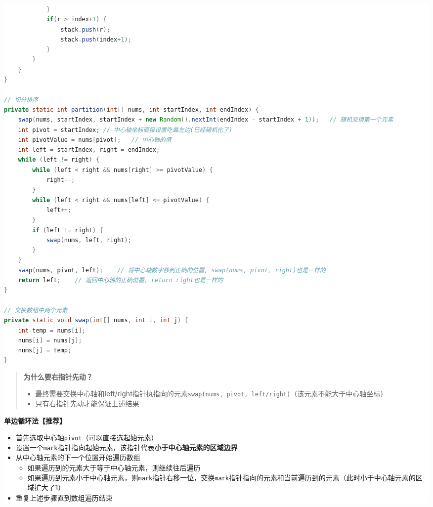 ```java
            }
            if(r > index+1) {
                stack.push(r);
                stack.push(index+1);
            }
        }
    }
}

// 切分排序
private static int partition(int[] nums, int startIndex, int endIndex) {
    swap(nums, startIndex, startIndex + new Random().nextInt(endIndex - startIndex + 1));	// 随机交换第一个元素
    int pivot = startIndex; // 中心轴坐标直接设置吃最左边(已经随机化了)
    int pivotValue = nums[pivot];   // 中心轴的值
    int left = startIndex, right = endIndex;
    while (left != right) {
        while (left < right && nums[right] >= pivotValue) {
            right--;
        }
        while (left < right && nums[left] <= pivotValue) {
            left++;
        }
        if (left != right) {
            swap(nums, left, right);
        }
    }
    swap(nums, pivot, left);    // 将中心轴数字移到正确的位置, swap(nums, pivot, right)也是一样的
    return left;    // 返回中心轴的正确位置, return right也是一样的
}

// 交换数组中两个元素
private static void swap(int[] nums, int i, int j) {
    int temp = nums[i];
    nums[i] = nums[j];
    nums[j] = temp;
}
```

> **为什么要右指针先动？**
>
> - 最终需要交换中心轴和left/right指针执指向的元素`swap(nums, pivot, left/right)`（该元素不能大于中心轴坐标）
> - 只有右指针先动才能保证上述结果

**单边循环法【推荐】**

- 首先选取中心轴`pivot`（可以直接选起始元素）
- 设置一个`mark`指针指向起始元素，该指针代表**小于中心轴元素的区域边界**
- 从中心轴元素的下一个位置开始遍历数组
  - 如果遍历到的元素大于等于中心轴元素，则继续往后遍历
  - 如果遍历到元素小于中心轴元素，则`mark`指针右移一位，交换`mark`指针指向的元素和当前遍历到的元素（此时小于中心轴元素的区域扩大了1）
- 重复上述步骤直到数组遍历结束
